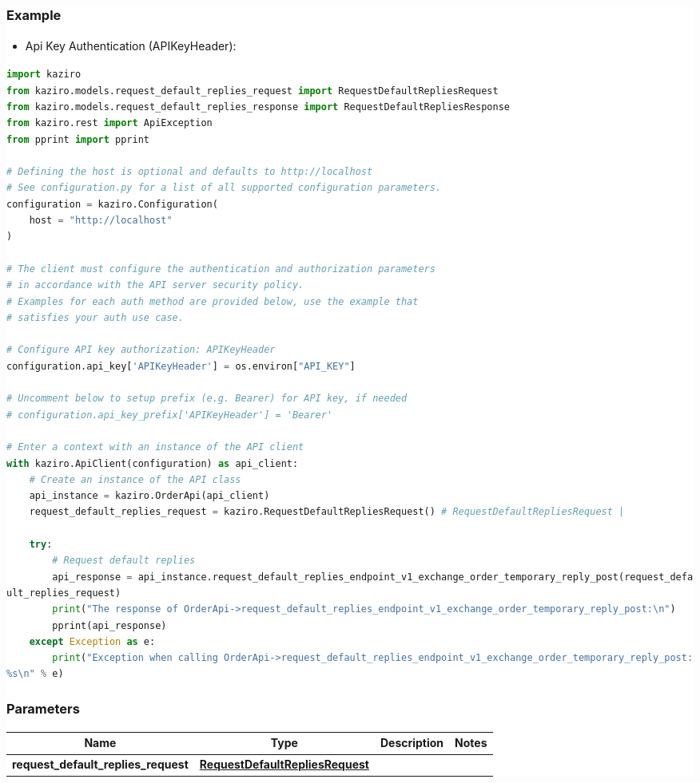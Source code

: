 ### Example

-   Api Key Authentication (APIKeyHeader):

```python
import kaziro
from kaziro.models.request_default_replies_request import RequestDefaultRepliesRequest
from kaziro.models.request_default_replies_response import RequestDefaultRepliesResponse
from kaziro.rest import ApiException
from pprint import pprint

# Defining the host is optional and defaults to http://localhost
# See configuration.py for a list of all supported configuration parameters.
configuration = kaziro.Configuration(
    host = "http://localhost"
)

# The client must configure the authentication and authorization parameters
# in accordance with the API server security policy.
# Examples for each auth method are provided below, use the example that
# satisfies your auth use case.

# Configure API key authorization: APIKeyHeader
configuration.api_key['APIKeyHeader'] = os.environ["API_KEY"]

# Uncomment below to setup prefix (e.g. Bearer) for API key, if needed
# configuration.api_key_prefix['APIKeyHeader'] = 'Bearer'

# Enter a context with an instance of the API client
with kaziro.ApiClient(configuration) as api_client:
    # Create an instance of the API class
    api_instance = kaziro.OrderApi(api_client)
    request_default_replies_request = kaziro.RequestDefaultRepliesRequest() # RequestDefaultRepliesRequest |

    try:
        # Request default replies
        api_response = api_instance.request_default_replies_endpoint_v1_exchange_order_temporary_reply_post(request_default_replies_request)
        print("The response of OrderApi->request_default_replies_endpoint_v1_exchange_order_temporary_reply_post:\n")
        pprint(api_response)
    except Exception as e:
        print("Exception when calling OrderApi->request_default_replies_endpoint_v1_exchange_order_temporary_reply_post: %s\n" % e)
```

### Parameters

| Name                                | Type                                                                | Description | Notes |
| ----------------------------------- | ------------------------------------------------------------------- | ----------- | ----- |
| **request_default_replies_request** | [**RequestDefaultRepliesRequest**](RequestDefaultRepliesRequest.md) |             |
